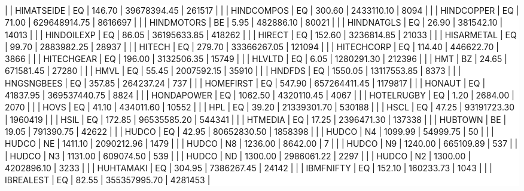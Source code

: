 |  | HIMATSEIDE | EQ | 146.70 | 39678394.45 | 261517 |
|  | HINDCOMPOS | EQ | 300.60 | 2433110.10 | 8094 |
|  | HINDCOPPER | EQ | 71.00 | 629648914.75 | 8616697 |
|  | HINDMOTORS | BE | 5.95 | 482886.10 | 80021 |
|  | HINDNATGLS | EQ | 26.90 | 381542.10 | 14013 |
|  | HINDOILEXP | EQ | 86.05 | 36195633.85 | 418262 |
|  | HIRECT | EQ | 152.60 | 3236814.85 | 21033 |
|  | HISARMETAL | EQ | 99.70 | 2883982.25 | 28937 |
|  | HITECH | EQ | 279.70 | 33366267.05 | 121094 |
|  | HITECHCORP | EQ | 114.40 | 446622.70 | 3866 |
|  | HITECHGEAR | EQ | 196.00 | 3132506.35 | 15749 |
|  | HLVLTD | EQ | 6.05 | 1280291.30 | 212396 |
|  | HMT | BZ | 24.65 | 671581.45 | 27280 |
|  | HMVL | EQ | 55.45 | 2007592.15 | 35910 |
|  | HNDFDS | EQ | 1550.05 | 13117553.85 | 8373 |
|  | HNGSNGBEES | EQ | 357.85 | 264237.24 | 737 |
|  | HOMEFIRST | EQ | 547.90 | 657264411.45 | 1179817 |
|  | HONAUT | EQ | 41837.95 | 369537440.75 | 8824 |
|  | HONDAPOWER | EQ | 1062.50 | 4320110.45 | 4067 |
|  | HOTELRUGBY | EQ | 1.20 | 2684.00 | 2070 |
|  | HOVS | EQ | 41.10 | 434011.60 | 10552 |
|  | HPL | EQ | 39.20 | 21339301.70 | 530188 |
|  | HSCL | EQ | 47.25 | 93191723.30 | 1960419 |
|  | HSIL | EQ | 172.85 | 96535585.20 | 544341 |
|  | HTMEDIA | EQ | 17.25 | 2396471.30 | 137338 |
|  | HUBTOWN | BE | 19.05 | 791390.75 | 42622 |
|  | HUDCO | EQ | 42.95 | 80652830.50 | 1858398 |
|  | HUDCO | N4 | 1099.99 | 54999.75 | 50 |
|  | HUDCO | NE | 1411.10 | 2090212.96 | 1479 |
|  | HUDCO | N8 | 1236.00 | 8642.00 | 7 |
|  | HUDCO | N9 | 1240.00 | 665109.89 | 537 |
|  | HUDCO | N3 | 1131.00 | 609074.50 | 539 |
|  | HUDCO | ND | 1300.00 | 2986061.22 | 2297 |
|  | HUDCO | N2 | 1300.00 | 4202896.10 | 3233 |
|  | HUHTAMAKI | EQ | 304.95 | 7386267.45 | 24142 |
|  | IBMFNIFTY | EQ | 152.10 | 160233.73 | 1043 |
|  | IBREALEST | EQ | 82.55 | 355357995.70 | 4281453 |